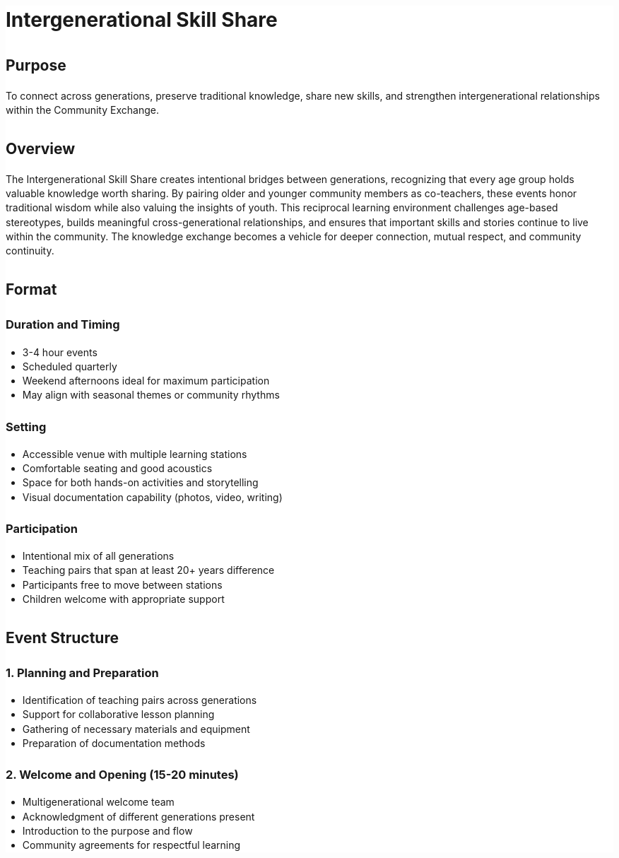 # Intergenerational Skill Share

## Purpose
To connect across generations, preserve traditional knowledge, share new skills, and strengthen intergenerational relationships within the Community Exchange.

## Overview
The Intergenerational Skill Share creates intentional bridges between generations, recognizing that every age group holds valuable knowledge worth sharing. By pairing older and younger community members as co-teachers, these events honor traditional wisdom while also valuing the insights of youth. This reciprocal learning environment challenges age-based stereotypes, builds meaningful cross-generational relationships, and ensures that important skills and stories continue to live within the community. The knowledge exchange becomes a vehicle for deeper connection, mutual respect, and community continuity.

## Format

### Duration and Timing
- 3-4 hour events
- Scheduled quarterly
- Weekend afternoons ideal for maximum participation
- May align with seasonal themes or community rhythms

### Setting
- Accessible venue with multiple learning stations
- Comfortable seating and good acoustics
- Space for both hands-on activities and storytelling
- Visual documentation capability (photos, video, writing)

### Participation
- Intentional mix of all generations
- Teaching pairs that span at least 20+ years difference
- Participants free to move between stations
- Children welcome with appropriate support

## Event Structure

### 1. Planning and Preparation
- Identification of teaching pairs across generations
- Support for collaborative lesson planning
- Gathering of necessary materials and equipment
- Preparation of documentation methods

### 2. Welcome and Opening (15-20 minutes)
- Multigenerational welcome team
- Acknowledgment of different generations present
- Introduction to the purpose and flow
- Community agreements for respectful learning
